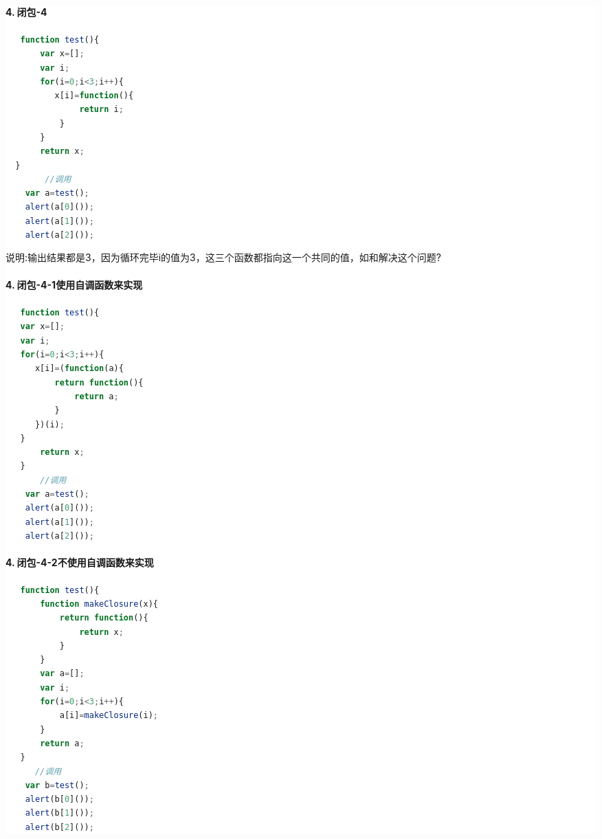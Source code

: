 #### 4.  闭包-4

```js
   function test(){
       var x=[];
       var i;
       for(i=0;i<3;i++){
          x[i]=function(){
               return i;
           }
       }
       return x;
  }
        //调用
	var a=test();
	alert(a[0]());
	alert(a[1]());
	alert(a[2]());
```

说明:输出结果都是3，因为循环完毕i的值为3，这三个函数都指向这一个共同的值，如和解决这个问题?

#### 4.  闭包-4-1使用自调函数来实现  

```js
   function test(){
   var x=[];
   var i;
   for(i=0;i<3;i++){
      x[i]=(function(a){
          return function(){
              return a;
          }
      })(i);
   }
       return x;
   }
       //调用
	var a=test();
	alert(a[0]());
	alert(a[1]());
	alert(a[2]());

```

#### 4.  闭包-4-2不使用自调函数来实现

```js
   function test(){
       function makeClosure(x){
           return function(){
               return x;
           }
       }
       var a=[];
       var i;
       for(i=0;i<3;i++){
           a[i]=makeClosure(i);
       } 
       return a;
   }
      //调用
	var b=test();
	alert(b[0]());
	alert(b[1]());
	alert(b[2]());
```